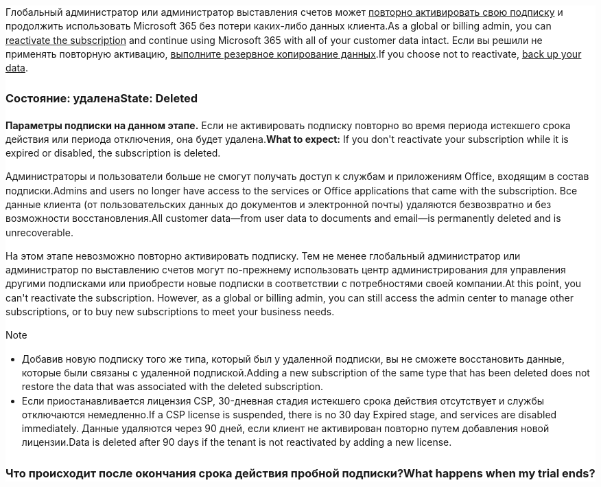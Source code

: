 <span data-ttu-id="ca15f-190">Глобальный администратор или администратор выставления счетов может [повторно активировать свою подписку](reactivate-your-subscription.md) и продолжить использовать Microsoft 365 без потери каких-либо данных клиента.</span><span class="sxs-lookup"><span data-stu-id="ca15f-190">As a global or billing admin, you can [reactivate the subscription](reactivate-your-subscription.md) and continue using Microsoft 365 with all of your customer data intact.</span></span> <span data-ttu-id="ca15f-191">Если вы решили не применять повторную активацию, [выполните резервное копирование данных](back-up-data-before-switching-plans.md).</span><span class="sxs-lookup"><span data-stu-id="ca15f-191">If you choose not to reactivate, [back up your data](back-up-data-before-switching-plans.md).</span></span>

### <a name="state-deleted"></a><span data-ttu-id="ca15f-192">Состояние: удалена</span><span class="sxs-lookup"><span data-stu-id="ca15f-192">State: Deleted</span></span>
  
<span data-ttu-id="ca15f-193">**Параметры подписки на данном этапе.** Если не активировать подписку повторно во время периода истекшего срока действия или периода отключения, она будет удалена.</span><span class="sxs-lookup"><span data-stu-id="ca15f-193">**What to expect:** If you don't reactivate your subscription while it is expired or disabled, the subscription is deleted.</span></span>
  
<span data-ttu-id="ca15f-194">Администраторы и пользователи больше не смогут получать доступ к службам и приложениям Office, входящим в состав подписки.</span><span class="sxs-lookup"><span data-stu-id="ca15f-194">Admins and users no longer have access to the services or Office applications that came with the subscription.</span></span> <span data-ttu-id="ca15f-195">Все данные клиента (от пользовательских данных до документов и электронной почты) удаляются безвозвратно и без возможности восстановления.</span><span class="sxs-lookup"><span data-stu-id="ca15f-195">All customer data—from user data to documents and email—is permanently deleted and is unrecoverable.</span></span>
  
<span data-ttu-id="ca15f-p121">На этом этапе невозможно повторно активировать подписку. Тем не менее глобальный администратор или администратор по выставлению счетов могут по-прежнему использовать центр администрирования для управления другими подписками или приобрести новые подписки в соответствии с потребностями своей компании.</span><span class="sxs-lookup"><span data-stu-id="ca15f-p121">At this point, you can't reactivate the subscription. However, as a global or billing admin, you can still access the admin center to manage other subscriptions, or to buy new subscriptions to meet your business needs.</span></span>
  
> [!NOTE]
>
> - <span data-ttu-id="ca15f-198">Добавив новую подписку того же типа, который был у удаленной подписки, вы не сможете восстановить данные, которые были связаны с удаленной подпиской.</span><span class="sxs-lookup"><span data-stu-id="ca15f-198">Adding a new subscription of the same type that has been deleted does not restore the data that was associated with the deleted subscription.</span></span>
> - <span data-ttu-id="ca15f-199">Если приостанавливается лицензия CSP, 30-дневная стадия истекшего срока действия отсутствует и службы отключаются немедленно.</span><span class="sxs-lookup"><span data-stu-id="ca15f-199">If a CSP license is suspended, there is no 30 day Expired stage, and services are disabled immediately.</span></span> <span data-ttu-id="ca15f-200">Данные удаляются через 90 дней, если клиент не активирован повторно путем добавления новой лицензии.</span><span class="sxs-lookup"><span data-stu-id="ca15f-200">Data is deleted after 90 days if the tenant is not reactivated by adding a new license.</span></span>

### <a name="what-happens-when-my-trial-ends"></a><span data-ttu-id="ca15f-201">Что происходит после окончания срока действия пробной подписки?</span><span class="sxs-lookup"><span data-stu-id="ca15f-201">What happens when my trial ends?</span></span>
